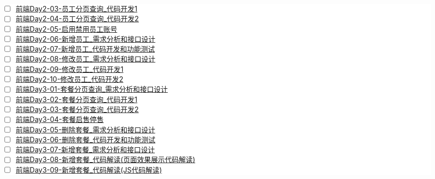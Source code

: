 - [ ] [前端Day2-03-员工分页查询_代码开发1](https://www.bilibili.com/video/BV1TP411v7v6?p=183)
- [ ] [前端Day2-04-员工分页查询_代码开发2](https://www.bilibili.com/video/BV1TP411v7v6?p=184)
- [ ] [前端Day2-05-启用禁用员工账号](https://www.bilibili.com/video/BV1TP411v7v6?p=185)
- [ ] [前端Day2-06-新增员工_需求分析和接口设计](https://www.bilibili.com/video/BV1TP411v7v6?p=186)
- [ ] [前端Day2-07-新增员工_代码开发和功能测试](https://www.bilibili.com/video/BV1TP411v7v6?p=187)
- [ ] [前端Day2-08-修改员工_需求分析和接口设计](https://www.bilibili.com/video/BV1TP411v7v6?p=188)
- [ ] [前端Day2-09-修改员工_代码开发1](https://www.bilibili.com/video/BV1TP411v7v6?p=189)
- [ ] [前端Day2-10-修改员工_代码开发2](https://www.bilibili.com/video/BV1TP411v7v6?p=190)
- [ ] [前端Day3-01-套餐分页查询_需求分析和接口设计](https://www.bilibili.com/video/BV1TP411v7v6?p=191)
- [ ] [前端Day3-02-套餐分页查询_代码开发1](https://www.bilibili.com/video/BV1TP411v7v6?p=192)
- [ ] [前端Day3-03-套餐分页查询_代码开发2](https://www.bilibili.com/video/BV1TP411v7v6?p=193)
- [ ] [前端Day3-04-套餐启售停售](https://www.bilibili.com/video/BV1TP411v7v6?p=194)
- [ ] [前端Day3-05-删除套餐_需求分析和接口设计](https://www.bilibili.com/video/BV1TP411v7v6?p=195)
- [ ] [前端Day3-06-删除套餐_代码开发和功能测试](https://www.bilibili.com/video/BV1TP411v7v6?p=196)
- [ ] [前端Day3-07-新增套餐_需求分析和接口设计](https://www.bilibili.com/video/BV1TP411v7v6?p=197)
- [ ] [前端Day3-08-新增套餐_代码解读(页面效果展示代码解读)](https://www.bilibili.com/video/BV1TP411v7v6?p=198)
- [ ] [前端Day3-09-新增套餐_代码解读(JS代码解读)](https://www.bilibili.com/video/BV1TP411v7v6?p=199)